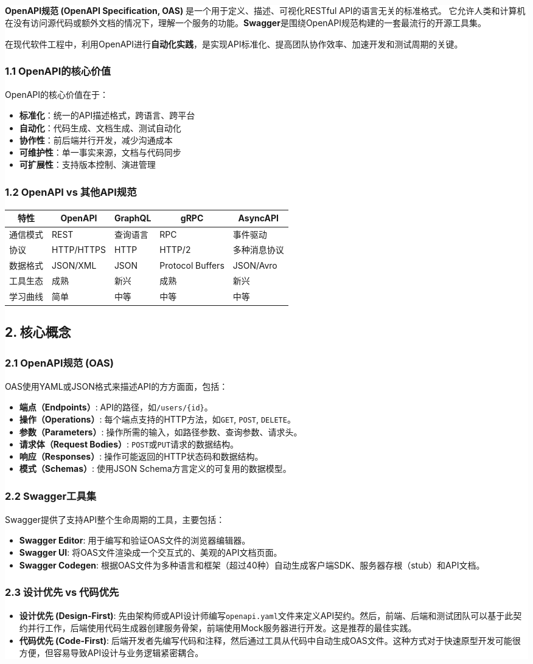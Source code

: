 **OpenAPI规范 (OpenAPI Specification, OAS)** 是一个用于定义、描述、可视化RESTful API的语言无关的标准格式。
它允许人类和计算机在没有访问源代码或额外文档的情况下，理解一个服务的功能。**Swagger**是围绕OpenAPI规范构建的一套最流行的开源工具集。

在现代软件工程中，利用OpenAPI进行**自动化实践**，是实现API标准化、提高团队协作效率、加速开发和测试周期的关键。

### 1.1 OpenAPI的核心价值

OpenAPI的核心价值在于：

- **标准化**：统一的API描述格式，跨语言、跨平台
- **自动化**：代码生成、文档生成、测试自动化
- **协作性**：前后端并行开发，减少沟通成本
- **可维护性**：单一事实来源，文档与代码同步
- **可扩展性**：支持版本控制、演进管理

### 1.2 OpenAPI vs 其他API规范

| 特性 | OpenAPI | GraphQL | gRPC | AsyncAPI |
|------|---------|---------|------|----------|
| 通信模式 | REST | 查询语言 | RPC | 事件驱动 |
| 协议 | HTTP/HTTPS | HTTP | HTTP/2 | 多种消息协议 |
| 数据格式 | JSON/XML | JSON | Protocol Buffers | JSON/Avro |
| 工具生态 | 成熟 | 新兴 | 成熟 | 新兴 |
| 学习曲线 | 简单 | 中等 | 中等 | 中等 |

## 2. 核心概念

### 2.1 OpenAPI规范 (OAS)

OAS使用YAML或JSON格式来描述API的方方面面，包括：

- **端点（Endpoints）**: API的路径，如`/users/{id}`。
- **操作（Operations）**: 每个端点支持的HTTP方法，如`GET`, `POST`, `DELETE`。
- **参数（Parameters）**: 操作所需的输入，如路径参数、查询参数、请求头。
- **请求体（Request Bodies）**: `POST`或`PUT`请求的数据结构。
- **响应（Responses）**: 操作可能返回的HTTP状态码和数据结构。
- **模式（Schemas）**: 使用JSON Schema方言定义的可复用的数据模型。

### 2.2 Swagger工具集

Swagger提供了支持API整个生命周期的工具，主要包括：

- **Swagger Editor**: 用于编写和验证OAS文件的浏览器编辑器。
- **Swagger UI**: 将OAS文件渲染成一个交互式的、美观的API文档页面。
- **Swagger Codegen**: 根据OAS文件为多种语言和框架（超过40种）自动生成客户端SDK、服务器存根（stub）和API文档。

### 2.3 设计优先 vs 代码优先

- **设计优先 (Design-First)**: 先由架构师或API设计师编写`openapi.yaml`文件来定义API契约。然后，前端、后端和测试团队可以基于此契约并行工作，后端使用代码生成器创建服务骨架，前端使用Mock服务器进行开发。这是推荐的最佳实践。
- **代码优先 (Code-First)**: 后端开发者先编写代码和注释，然后通过工具从代码中自动生成OAS文件。这种方式对于快速原型开发可能很方便，但容易导致API设计与业务逻辑紧密耦合。

